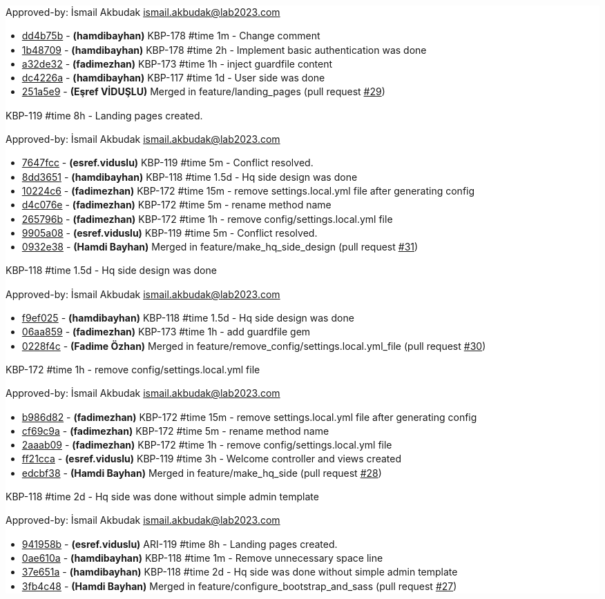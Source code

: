 Approved-by: İsmail Akbudak <ismail.akbudak@lab2023.com>

 * [dd4b75b](../../commit/dd4b75b) - __(hamdibayhan)__ KBP-178 #time 1m - Change comment
 * [1b48709](../../commit/1b48709) - __(hamdibayhan)__ KBP-178 #time 2h - Implement basic authentication was done
 * [a32de32](../../commit/a32de32) - __(fadimezhan)__ KBP-173 #time 1h - inject guardfile content
 * [dc4226a](../../commit/dc4226a) - __(hamdibayhan)__ KBP-117 #time 1d - User side was done
 * [251a5e9](../../commit/251a5e9) - __(Eşref VİDUŞLU)__ Merged in feature/landing_pages (pull request [#29](../../issues/29))

KBP-119 #time 8h - Landing pages created.

Approved-by: İsmail Akbudak <ismail.akbudak@lab2023.com>

 * [7647fcc](../../commit/7647fcc) - __(esref.viduslu)__ KBP-119 #time 5m - Conflict resolved.
 * [8dd3651](../../commit/8dd3651) - __(hamdibayhan)__ KBP-118 #time 1.5d - Hq side design was done
 * [10224c6](../../commit/10224c6) - __(fadimezhan)__ KBP-172 #time 15m - remove settings.local.yml file after generating config
 * [d4c076e](../../commit/d4c076e) - __(fadimezhan)__ KBP-172 #time 5m - rename method name
 * [265796b](../../commit/265796b) - __(fadimezhan)__ KBP-172 #time 1h - remove config/settings.local.yml file
 * [9905a08](../../commit/9905a08) - __(esref.viduslu)__ KBP-119 #time 5m - Conflict resolved.
 * [0932e38](../../commit/0932e38) - __(Hamdi Bayhan)__ Merged in feature/make_hq_side_design (pull request [#31](../../issues/31))

KBP-118 #time 1.5d - Hq side design was done

Approved-by: İsmail Akbudak <ismail.akbudak@lab2023.com>

 * [f9ef025](../../commit/f9ef025) - __(hamdibayhan)__ KBP-118 #time 1.5d - Hq side design was done
 * [06aa859](../../commit/06aa859) - __(fadimezhan)__ KBP-173 #time 1h - add guardfile gem
 * [0228f4c](../../commit/0228f4c) - __(Fadime Özhan)__ Merged in feature/remove_config/settings.local.yml_file (pull request [#30](../../issues/30))

KBP-172 #time 1h - remove config/settings.local.yml file

Approved-by: İsmail Akbudak <ismail.akbudak@lab2023.com>

 * [b986d82](../../commit/b986d82) - __(fadimezhan)__ KBP-172 #time 15m - remove settings.local.yml file after generating config
 * [cf69c9a](../../commit/cf69c9a) - __(fadimezhan)__ KBP-172 #time 5m - rename method name
 * [2aaab09](../../commit/2aaab09) - __(fadimezhan)__ KBP-172 #time 1h - remove config/settings.local.yml file
 * [ff21cca](../../commit/ff21cca) - __(esref.viduslu)__ KBP-119 #time 3h - Welcome controller and views created
 * [edcbf38](../../commit/edcbf38) - __(Hamdi Bayhan)__ Merged in feature/make_hq_side (pull request [#28](../../issues/28))

KBP-118 #time 2d - Hq side was done without simple admin template

Approved-by: İsmail Akbudak <ismail.akbudak@lab2023.com>

 * [941958b](../../commit/941958b) - __(esref.viduslu)__ ARI-119 #time 8h - Landing pages created.
 * [0ae610a](../../commit/0ae610a) - __(hamdibayhan)__ KBP-118 #time 1m - Remove unnecessary space line
 * [37e651a](../../commit/37e651a) - __(hamdibayhan)__ KBP-118 #time 2d - Hq side was done without simple admin template
 * [3fb4c48](../../commit/3fb4c48) - __(Hamdi Bayhan)__ Merged in feature/configure_bootstrap_and_sass (pull request [#27](../../issues/27))
